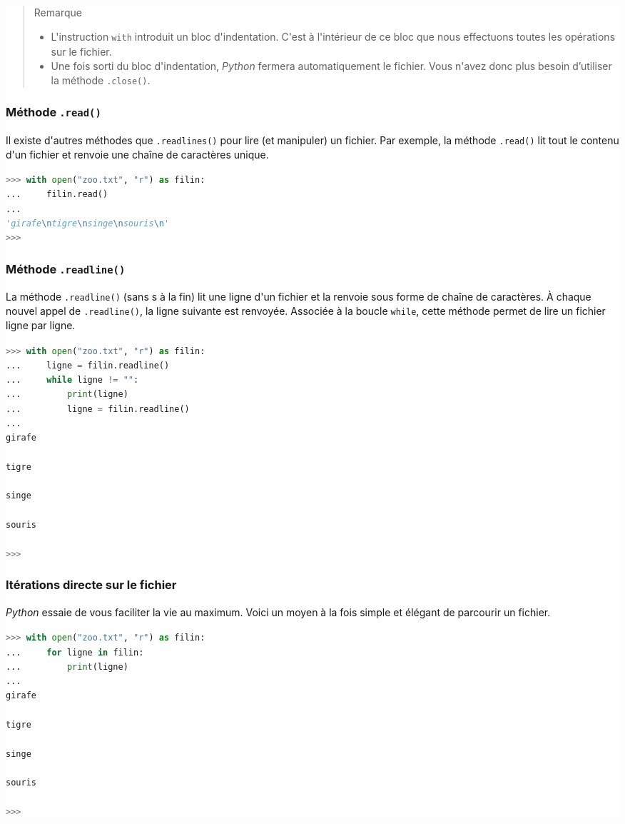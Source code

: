 
> Remarque
>
> * L'instruction `with` introduit un bloc d'indentation. C'est à l'intérieur de ce bloc que nous effectuons toutes les opérations sur le fichier.
> * Une fois sorti du bloc d'indentation, *Python* fermera automatiquement le fichier. Vous n'avez donc plus besoin d’utiliser la méthode `.close()`.


### Méthode `.read()`


Il existe d'autres méthodes que `.readlines()` pour lire (et manipuler) un fichier. Par exemple, la méthode `.read()` lit tout le contenu d'un fichier et renvoie une chaîne de caractères unique.


```python
>>> with open("zoo.txt", "r") as filin:
...     filin.read()
...
'girafe\ntigre\nsinge\nsouris\n'
>>>
```


### Méthode `.readline()`

La méthode `.readline()` (sans s à la fin) lit une ligne d'un fichier et la renvoie sous forme de chaîne de caractères. À chaque nouvel appel de `.readline()`, la ligne suivante est renvoyée. Associée à la boucle `while`, cette méthode permet de lire un fichier ligne par ligne.

```python   
>>> with open("zoo.txt", "r") as filin:
...     ligne = filin.readline()
...     while ligne != "":
...         print(ligne)
...         ligne = filin.readline()
...
girafe

tigre

singe

souris

>>>
```


### Itérations directe sur le fichier


*Python* essaie de vous faciliter la vie au maximum. Voici un moyen à la fois simple et élégant de parcourir un fichier.

```python
>>> with open("zoo.txt", "r") as filin:
...     for ligne in filin:
...         print(ligne)
...
girafe

tigre

singe

souris

>>>
```